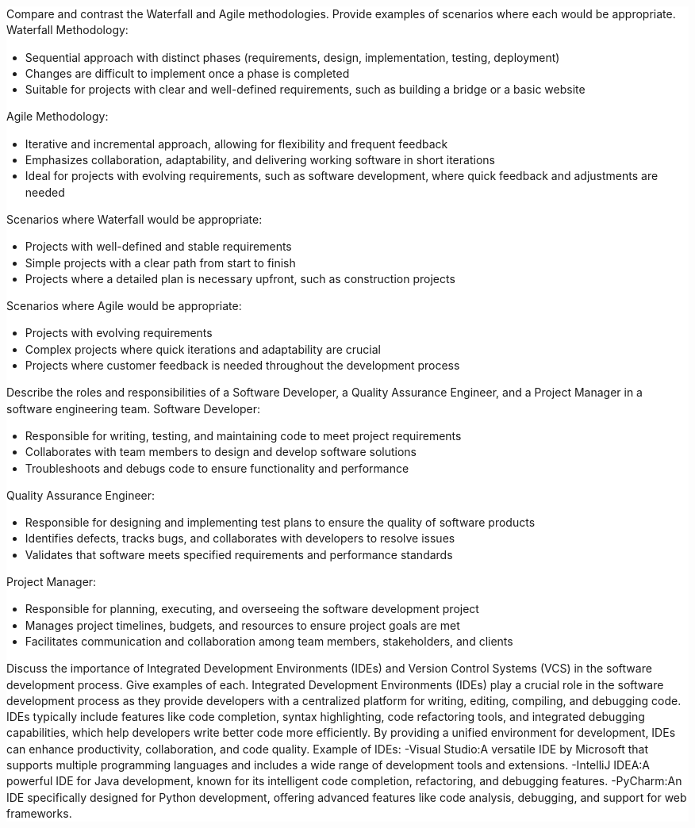 
Compare and contrast the Waterfall and Agile methodologies. Provide examples of scenarios where each would be appropriate.
Waterfall Methodology:
- Sequential approach with distinct phases (requirements, design, implementation, testing, deployment)
- Changes are difficult to implement once a phase is completed
- Suitable for projects with clear and well-defined requirements, such as building a bridge or a basic website

Agile Methodology:
- Iterative and incremental approach, allowing for flexibility and frequent feedback
- Emphasizes collaboration, adaptability, and delivering working software in short iterations
- Ideal for projects with evolving requirements, such as software development, where quick feedback and adjustments are needed

Scenarios where Waterfall would be appropriate:
- Projects with well-defined and stable requirements
- Simple projects with a clear path from start to finish
- Projects where a detailed plan is necessary upfront, such as construction projects

Scenarios where Agile would be appropriate:
- Projects with evolving requirements
- Complex projects where quick iterations and adaptability are crucial
- Projects where customer feedback is needed throughout the development process


Describe the roles and responsibilities of a Software Developer, a Quality Assurance Engineer, and a Project Manager in a software engineering team.
Software Developer:
- Responsible for writing, testing, and maintaining code to meet project requirements
- Collaborates with team members to design and develop software solutions
- Troubleshoots and debugs code to ensure functionality and performance

Quality Assurance Engineer:
- Responsible for designing and implementing test plans to ensure the quality of software products
- Identifies defects, tracks bugs, and collaborates with developers to resolve issues
- Validates that software meets specified requirements and performance standards

Project Manager:
- Responsible for planning, executing, and overseeing the software development project
- Manages project timelines, budgets, and resources to ensure project goals are met
- Facilitates communication and collaboration among team members, stakeholders, and clients

Discuss the importance of Integrated Development Environments (IDEs) and Version Control Systems (VCS) in the software development process. Give examples of each.
Integrated Development Environments (IDEs) play a crucial role in the software development process as they provide developers with a centralized platform for writing, editing, compiling, and debugging code. IDEs typically include features like code completion, syntax highlighting, code refactoring tools, and integrated debugging capabilities, which help developers write better code more efficiently. By providing a unified environment for development, IDEs can enhance productivity, collaboration, and code quality.
Example of IDEs:
-Visual Studio:A versatile IDE by Microsoft that supports multiple programming languages and includes a wide range of development tools and extensions.
-IntelliJ IDEA:A powerful IDE for Java development, known for its intelligent code completion, refactoring, and debugging features.
-PyCharm:An IDE specifically designed for Python development, offering advanced features like code analysis, debugging, and support for web frameworks.
